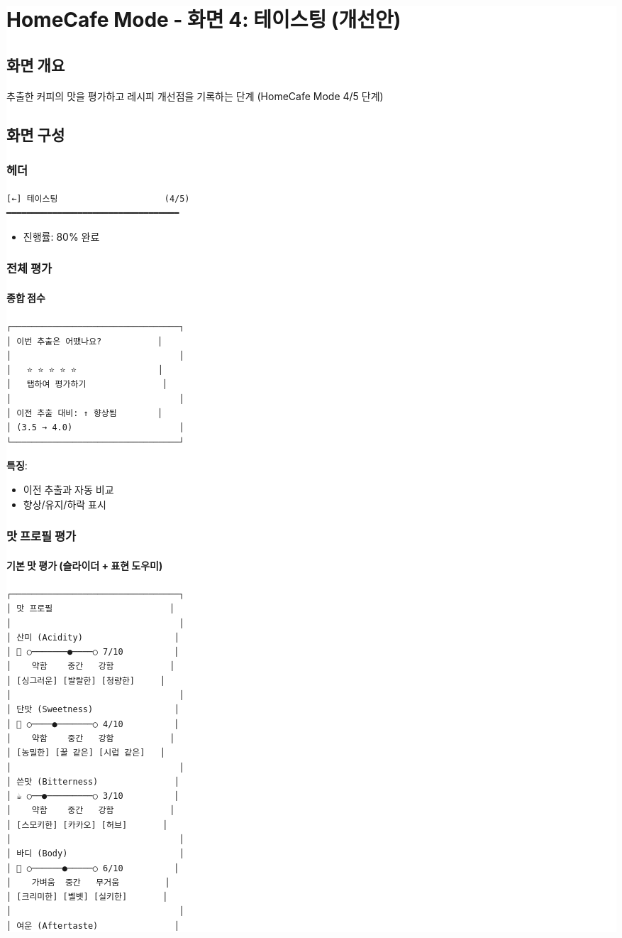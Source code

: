 # HomeCafe Mode - 화면 4: 테이스팅 (개선안)

## 화면 개요
추출한 커피의 맛을 평가하고 레시피 개선점을 기록하는 단계 (HomeCafe Mode 4/5 단계)

## 화면 구성

### 헤더
```
[←] 테이스팅                     (4/5)
━━━━━━━━━━━━━━━━━━━━━━━━━━━━━━━━━━
```
- 진행률: 80% 완료

### 전체 평가

#### 종합 점수
```
┌─────────────────────────────────┐
│ 이번 추출은 어땠나요?           │
│                                 │
│   ⭐ ⭐ ⭐ ⭐ ⭐                │
│   탭하여 평가하기               │
│                                 │
│ 이전 추출 대비: ↑ 향상됨        │
│ (3.5 → 4.0)                     │
└─────────────────────────────────┘
```

**특징**:
- 이전 추출과 자동 비교
- 향상/유지/하락 표시

### 맛 프로필 평가

#### 기본 맛 평가 (슬라이더 + 표현 도우미)
```
┌─────────────────────────────────┐
│ 맛 프로필                       │
│                                 │
│ 산미 (Acidity)                  │
│ 🍋 ○───────●────○ 7/10          │
│    약함    중간   강함           │
│ [싱그러운] [발랄한] [청량한]     │
│                                 │
│ 단맛 (Sweetness)                │
│ 🍯 ○────●───────○ 4/10          │
│    약함    중간   강함           │
│ [농밀한] [꿀 같은] [시럽 같은]   │
│                                 │
│ 쓴맛 (Bitterness)               │
│ ☕ ○──●─────────○ 3/10          │
│    약함    중간   강함           │
│ [스모키한] [카카오] [허브]       │
│                                 │
│ 바디 (Body)                      │
│ 💪 ○──────●─────○ 6/10          │
│    가벼움  중간   무거움         │
│ [크리미한] [벨벳] [실키한]       │
│                                 │
│ 여운 (Aftertaste)               │
```